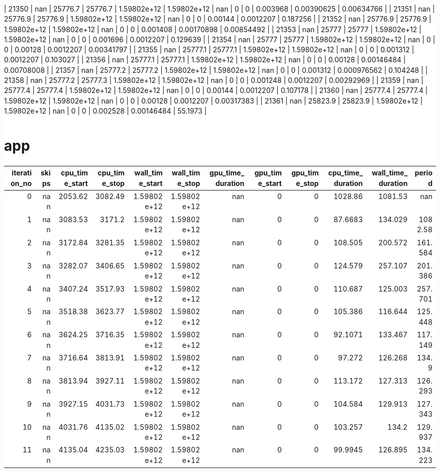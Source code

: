|          21350 |     nan |     25776.7      |      25776.7    |       1.59802e+12 |      1.59802e+12 |                 nan |                0 |               0 |            0.003968 |          0.00390625  |    0.00634766 |
|          21351 |     nan |     25776.9      |      25776.9    |       1.59802e+12 |      1.59802e+12 |                 nan |                0 |               0 |            0.00144  |          0.0012207   |    0.187256   |
|          21352 |     nan |     25776.9      |      25776.9    |       1.59802e+12 |      1.59802e+12 |                 nan |                0 |               0 |            0.001408 |          0.00170898  |    0.00854492 |
|          21353 |     nan |     25777        |      25777      |       1.59802e+12 |      1.59802e+12 |                 nan |                0 |               0 |            0.001696 |          0.0012207   |    0.129639   |
|          21354 |     nan |     25777        |      25777      |       1.59802e+12 |      1.59802e+12 |                 nan |                0 |               0 |            0.00128  |          0.0012207   |    0.00341797 |
|          21355 |     nan |     25777.1      |      25777.1    |       1.59802e+12 |      1.59802e+12 |                 nan |                0 |               0 |            0.001312 |          0.0012207   |    0.103027   |
|          21356 |     nan |     25777.1      |      25777.1    |       1.59802e+12 |      1.59802e+12 |                 nan |                0 |               0 |            0.00128  |          0.00146484  |    0.00708008 |
|          21357 |     nan |     25777.2      |      25777.2    |       1.59802e+12 |      1.59802e+12 |                 nan |                0 |               0 |            0.001312 |          0.000976562 |    0.104248   |
|          21358 |     nan |     25777.2      |      25777.3    |       1.59802e+12 |      1.59802e+12 |                 nan |                0 |               0 |            0.001248 |          0.0012207   |    0.00292969 |
|          21359 |     nan |     25777.4      |      25777.4    |       1.59802e+12 |      1.59802e+12 |                 nan |                0 |               0 |            0.00144  |          0.0012207   |    0.107178   |
|          21360 |     nan |     25777.4      |      25777.4    |       1.59802e+12 |      1.59802e+12 |                 nan |                0 |               0 |            0.00128  |          0.0012207   |    0.00317383 |
|          21361 |     nan |     25823.9      |      25823.9    |       1.59802e+12 |      1.59802e+12 |                 nan |                0 |               0 |            0.002528 |          0.00146484  |   55.1973     |

# app

|   iteration_no |   skips |   cpu_time_start |   cpu_time_stop |   wall_time_start |   wall_time_stop |   gpu_time_duration |   gpu_time_start |   gpu_time_stop |   cpu_time_duration |   wall_time_duration |   period |
|---------------:|--------:|-----------------:|----------------:|------------------:|-----------------:|--------------------:|-----------------:|----------------:|--------------------:|---------------------:|---------:|
|              0 |     nan |          2053.62 |         3082.49 |       1.59802e+12 |      1.59802e+12 |                 nan |                0 |               0 |           1028.86   |             1081.53  |  nan     |
|              1 |     nan |          3083.53 |         3171.2  |       1.59802e+12 |      1.59802e+12 |                 nan |                0 |               0 |             87.6683 |              134.029 | 1082.58  |
|              2 |     nan |          3172.84 |         3281.35 |       1.59802e+12 |      1.59802e+12 |                 nan |                0 |               0 |            108.505  |              200.572 |  161.584 |
|              3 |     nan |          3282.07 |         3406.65 |       1.59802e+12 |      1.59802e+12 |                 nan |                0 |               0 |            124.579  |              257.107 |  201.386 |
|              4 |     nan |          3407.24 |         3517.93 |       1.59802e+12 |      1.59802e+12 |                 nan |                0 |               0 |            110.687  |              125.003 |  257.701 |
|              5 |     nan |          3518.38 |         3623.77 |       1.59802e+12 |      1.59802e+12 |                 nan |                0 |               0 |            105.386  |              116.644 |  125.448 |
|              6 |     nan |          3624.25 |         3716.35 |       1.59802e+12 |      1.59802e+12 |                 nan |                0 |               0 |             92.1071 |              133.467 |  117.149 |
|              7 |     nan |          3716.64 |         3813.91 |       1.59802e+12 |      1.59802e+12 |                 nan |                0 |               0 |             97.272  |              126.268 |  134.9   |
|              8 |     nan |          3813.94 |         3927.11 |       1.59802e+12 |      1.59802e+12 |                 nan |                0 |               0 |            113.172  |              127.313 |  126.293 |
|              9 |     nan |          3927.15 |         4031.73 |       1.59802e+12 |      1.59802e+12 |                 nan |                0 |               0 |            104.584  |              129.913 |  127.343 |
|             10 |     nan |          4031.76 |         4135.02 |       1.59802e+12 |      1.59802e+12 |                 nan |                0 |               0 |            103.257  |              134.2   |  129.937 |
|             11 |     nan |          4135.04 |         4235.03 |       1.59802e+12 |      1.59802e+12 |                 nan |                0 |               0 |             99.9945 |              126.895 |  134.223 |